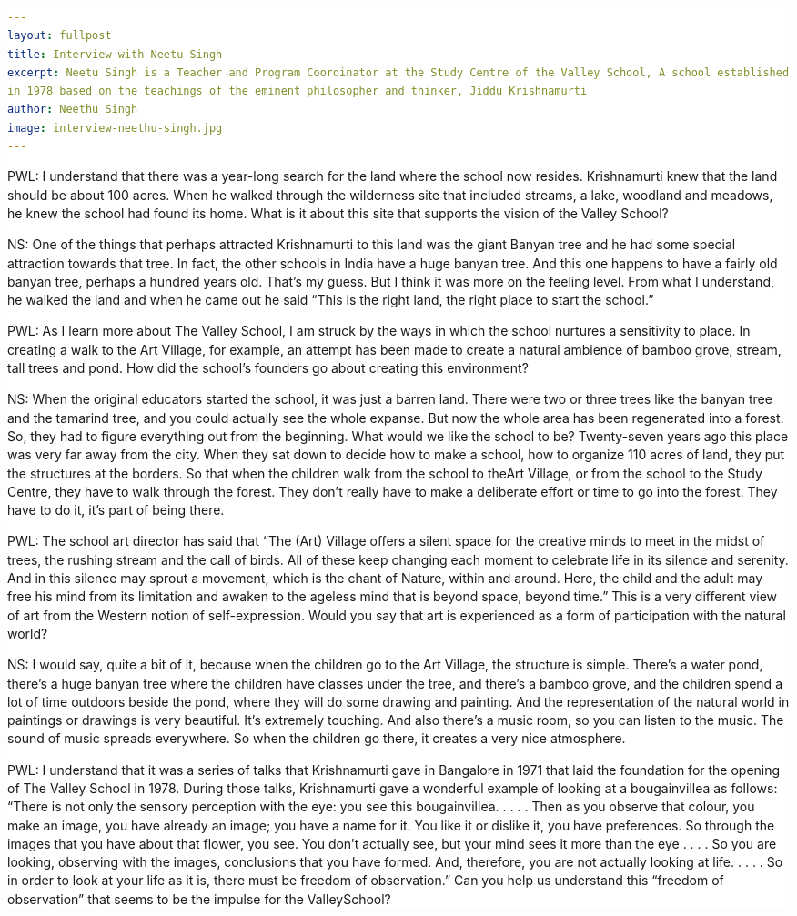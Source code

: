 ```yaml
---
layout: fullpost
title: Interview with Neetu Singh
excerpt: Neetu Singh is a Teacher and Program Coordinator at the Study Centre of the Valley School, A school established in 1978 based on the teachings of the eminent philosopher and thinker, Jiddu Krishnamurti
author: Neethu Singh
image: interview-neethu-singh.jpg
---
```

PWL:   I understand that there was a year-long search for the land where the school now resides. Krishnamurti knew that the land should be about 100 acres. When he walked through the wilderness site that included streams, a lake, woodland and meadows, he knew the school had found its home.  What is it about this site that supports the vision of the Valley School?

NS:  One of the things that perhaps attracted Krishnamurti to this land was the giant Banyan tree and he had some special attraction towards that tree.  In fact, the other schools in India have a huge banyan tree.  And this one happens to have a fairly old banyan tree, perhaps a hundred years old. That’s my guess.  But I think it was more on the feeling level. From what I understand, he walked the land and when he came out he said “This is the right land, the right place to start the school.”

PWL:  As I learn more about The Valley School, I am struck by the ways in which the school nurtures a sensitivity to place.  In creating a walk to the Art Village, for example, an attempt has been made to create a natural ambience of bamboo grove, stream, tall trees and pond.   How did the school’s founders go about creating this environment?

NS:  When the original educators started the school, it was just a barren land. There were two or three trees like the banyan tree and the tamarind tree, and you could actually see the whole expanse.  But now the whole area has been regenerated into a forest.  So, they had to figure everything out from the beginning.  What would we like the school to be?  Twenty-seven years ago this place was very far away from the city. When they sat down  to decide how to make a school, how to organize 110 acres of land, they put the structures at the borders.  So that when the children walk from the school to theArt Village, or from the school to the Study Centre, they have to walk through the forest. They don’t really have to make a deliberate effort or time to go into the forest.  They have to do it, it’s part of being there.

PWL:  The school art director has said that “The (Art) Village offers a silent space for the creative minds to meet in the midst of trees, the rushing stream and the call of birds.  All of these keep changing each moment to celebrate life in its silence and serenity.  And in this silence may sprout a movement, which is the chant of Nature, within and around.  Here, the child and the adult may free his mind from its limitation and awaken to the ageless mind that is beyond space, beyond time.”  This is a very different view of art from the Western notion of self-expression.  Would you say that art is experienced as a form of participation with the natural world?

NS:  I would say, quite a bit of it, because when the children go to the Art Village, the structure is simple.  There’s a water pond, there’s a huge banyan tree where the children have classes under the tree, and there’s a bamboo grove, and the children spend a lot of time outdoors beside the pond, where they will do some drawing and painting.  And the representation of the natural world in paintings or drawings is very beautiful.  It’s extremely touching.  And also there’s a music room, so you can listen to the music. The sound of music spreads everywhere.  So when the children go there, it creates a very nice atmosphere.

PWL:   I understand that it was a series of talks that Krishnamurti gave in Bangalore in 1971 that laid the foundation for the opening of The Valley School  in 1978.  During those talks, Krishnamurti  gave a wonderful example of looking at a bougainvillea as follows:  “There is not only the sensory perception with the eye: you see this bougainvillea. . . . . Then as you observe that colour, you make an image, you have already an image; you have a name for it.  You like it or dislike it, you have preferences.  So through the images that you have about that flower, you see.  You don’t actually see, but your mind sees it more than the eye . . . . So you are looking, observing with the images, conclusions that you have formed.  And, therefore, you are not actually looking at life. . . . . So in order to look at your life as it is, there must be freedom of observation.”  Can you help us understand this “freedom of observation” that seems to be the impulse for the ValleySchool?
